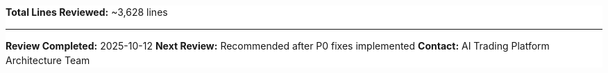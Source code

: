**Total Lines Reviewed:** ~3,628 lines

---

**Review Completed:** 2025-10-12
**Next Review:** Recommended after P0 fixes implemented
**Contact:** AI Trading Platform Architecture Team
